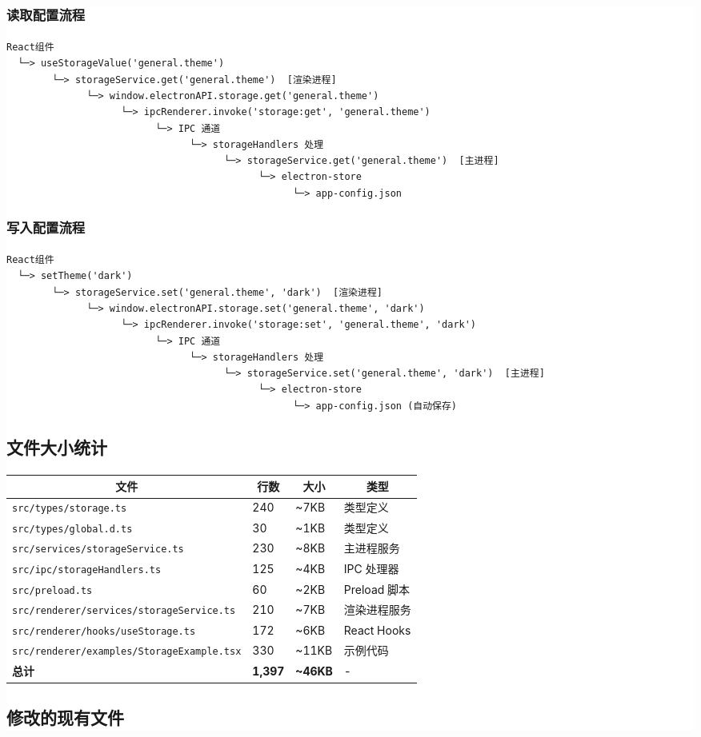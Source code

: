 ### 读取配置流程

```
React组件
  └─> useStorageValue('general.theme')
        └─> storageService.get('general.theme')  [渲染进程]
              └─> window.electronAPI.storage.get('general.theme')
                    └─> ipcRenderer.invoke('storage:get', 'general.theme')
                          └─> IPC 通道
                                └─> storageHandlers 处理
                                      └─> storageService.get('general.theme')  [主进程]
                                            └─> electron-store
                                                  └─> app-config.json
```

### 写入配置流程

```
React组件
  └─> setTheme('dark')
        └─> storageService.set('general.theme', 'dark')  [渲染进程]
              └─> window.electronAPI.storage.set('general.theme', 'dark')
                    └─> ipcRenderer.invoke('storage:set', 'general.theme', 'dark')
                          └─> IPC 通道
                                └─> storageHandlers 处理
                                      └─> storageService.set('general.theme', 'dark')  [主进程]
                                            └─> electron-store
                                                  └─> app-config.json (自动保存)
```

## 文件大小统计

| 文件 | 行数 | 大小 | 类型 |
|------|------|------|------|
| `src/types/storage.ts` | 240 | ~7KB | 类型定义 |
| `src/types/global.d.ts` | 30 | ~1KB | 类型定义 |
| `src/services/storageService.ts` | 230 | ~8KB | 主进程服务 |
| `src/ipc/storageHandlers.ts` | 125 | ~4KB | IPC 处理器 |
| `src/preload.ts` | 60 | ~2KB | Preload 脚本 |
| `src/renderer/services/storageService.ts` | 210 | ~7KB | 渲染进程服务 |
| `src/renderer/hooks/useStorage.ts` | 172 | ~6KB | React Hooks |
| `src/renderer/examples/StorageExample.tsx` | 330 | ~11KB | 示例代码 |
| **总计** | **1,397** | **~46KB** | - |

## 修改的现有文件
